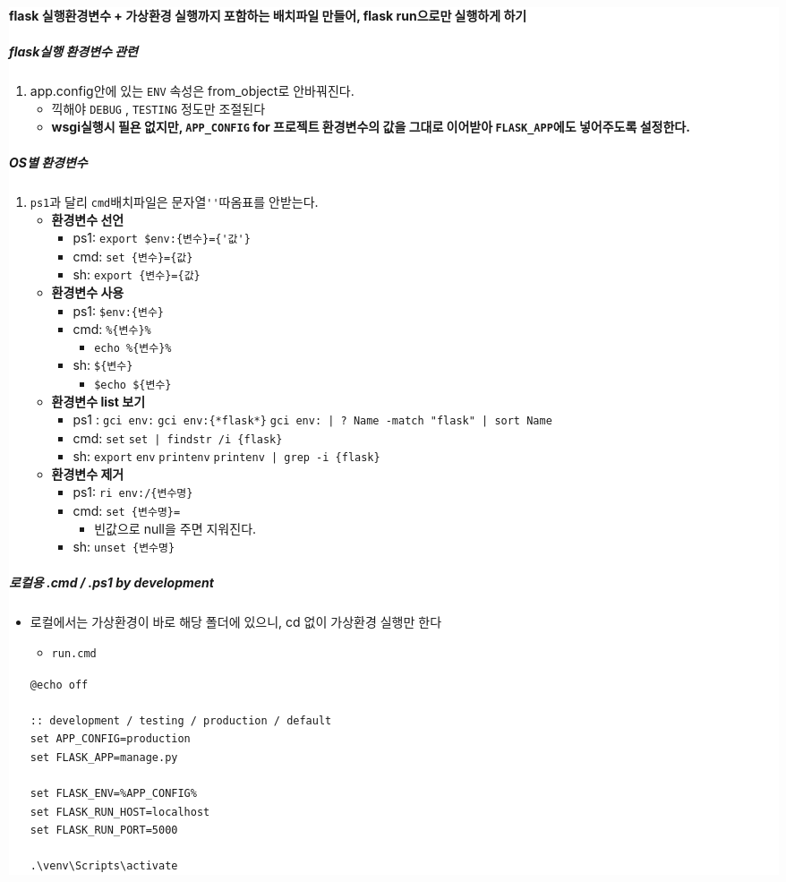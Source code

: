 

#### flask 실행환경변수 + 가상환경 실행까지 포함하는 배치파일 만들어, flask run으로만 실행하게 하기

##### flask실행 환경변수 관련

1. app.config안에 있는 `ENV` 속성은 from_object로 안바꿔진다.
   - 끽해야 `DEBUG` , `TESTING` 정도만 조절된다
   - **wsgi실행시 필욘 없지만, `APP_CONFIG` for 프로젝트 환경변수의 값을 그대로 이어받아 `FLASK_APP`에도 넣어주도록 설정한다.**



##### OS별 환경변수 

1. `ps1`과 달리 `cmd`배치파일은 문자열`''`따옴표를 안받는다.
   - **환경변수 선언**
     - ps1: `export $env:{변수}={'값'}`
     - cmd: `set {변수}={값}`
     - sh: `export {변수}={값}`
   - **환경변수 사용**
     - ps1: `$env:{변수}`
     - cmd: `%{변수}%`
       - `echo %{변수}%`
     - sh: `${변수}`
       - `$echo ${변수}`
   - **환경변수 list 보기**
     - ps1 : `gci env:` `gci env:{*flask*}` `gci env: | ? Name -match "flask" | sort Name`
     - cmd: `set` `set | findstr /i {flask}`
     - sh: `export` `env`  `printenv` `printenv | grep -i {flask}`
   - **환경변수 제거**
     - ps1: `ri env:/{변수명}`
     - cmd: `set {변수명}=` 
       - 빈값으로 null을 주면 지워진다.
     - sh: `unset {변수명}`

##### 로컬용 .cmd / .ps1 by development

- 로컬에서는 가상환경이 바로 해당 폴더에 있으니, cd 없이 가상환경 실행만 한다

  - `run.cmd`

  ```shell
  @echo off
  
  :: development / testing / production / default
  set APP_CONFIG=production
  set FLASK_APP=manage.py
  
  set FLASK_ENV=%APP_CONFIG%
  set FLASK_RUN_HOST=localhost
  set FLASK_RUN_PORT=5000
  
  .\venv\Scripts\activate
  ```
